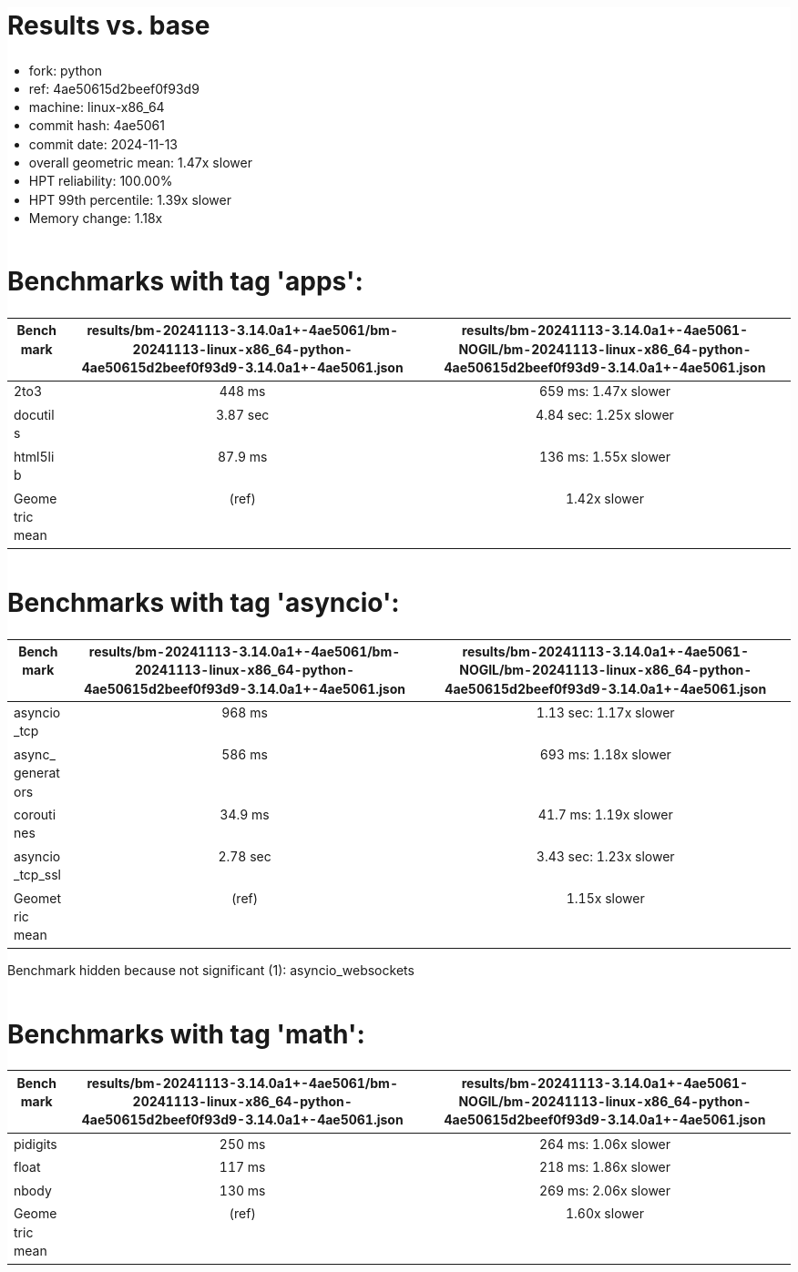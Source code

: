 # Results vs. base

- fork: python
- ref: 4ae50615d2beef0f93d9
- machine: linux-x86_64
- commit hash: 4ae5061
- commit date: 2024-11-13
- overall geometric mean: 1.47x slower
- HPT reliability: 100.00%
- HPT 99th percentile: 1.39x slower
- Memory change: 1.18x

Benchmarks with tag 'apps':
===========================

| Benchmark      | results/bm-20241113-3.14.0a1+-4ae5061/bm-20241113-linux-x86_64-python-4ae50615d2beef0f93d9-3.14.0a1+-4ae5061.json | results/bm-20241113-3.14.0a1+-4ae5061-NOGIL/bm-20241113-linux-x86_64-python-4ae50615d2beef0f93d9-3.14.0a1+-4ae5061.json |
|----------------|:-----------------------------------------------------------------------------------------------------------------:|:-----------------------------------------------------------------------------------------------------------------------:|
| 2to3           | 448 ms                                                                                                            | 659 ms: 1.47x slower                                                                                                    |
| docutils       | 3.87 sec                                                                                                          | 4.84 sec: 1.25x slower                                                                                                  |
| html5lib       | 87.9 ms                                                                                                           | 136 ms: 1.55x slower                                                                                                    |
| Geometric mean | (ref)                                                                                                             | 1.42x slower                                                                                                            |

Benchmarks with tag 'asyncio':
==============================

| Benchmark        | results/bm-20241113-3.14.0a1+-4ae5061/bm-20241113-linux-x86_64-python-4ae50615d2beef0f93d9-3.14.0a1+-4ae5061.json | results/bm-20241113-3.14.0a1+-4ae5061-NOGIL/bm-20241113-linux-x86_64-python-4ae50615d2beef0f93d9-3.14.0a1+-4ae5061.json |
|------------------|:-----------------------------------------------------------------------------------------------------------------:|:-----------------------------------------------------------------------------------------------------------------------:|
| asyncio_tcp      | 968 ms                                                                                                            | 1.13 sec: 1.17x slower                                                                                                  |
| async_generators | 586 ms                                                                                                            | 693 ms: 1.18x slower                                                                                                    |
| coroutines       | 34.9 ms                                                                                                           | 41.7 ms: 1.19x slower                                                                                                   |
| asyncio_tcp_ssl  | 2.78 sec                                                                                                          | 3.43 sec: 1.23x slower                                                                                                  |
| Geometric mean   | (ref)                                                                                                             | 1.15x slower                                                                                                            |

Benchmark hidden because not significant (1): asyncio_websockets

Benchmarks with tag 'math':
===========================

| Benchmark      | results/bm-20241113-3.14.0a1+-4ae5061/bm-20241113-linux-x86_64-python-4ae50615d2beef0f93d9-3.14.0a1+-4ae5061.json | results/bm-20241113-3.14.0a1+-4ae5061-NOGIL/bm-20241113-linux-x86_64-python-4ae50615d2beef0f93d9-3.14.0a1+-4ae5061.json |
|----------------|:-----------------------------------------------------------------------------------------------------------------:|:-----------------------------------------------------------------------------------------------------------------------:|
| pidigits       | 250 ms                                                                                                            | 264 ms: 1.06x slower                                                                                                    |
| float          | 117 ms                                                                                                            | 218 ms: 1.86x slower                                                                                                    |
| nbody          | 130 ms                                                                                                            | 269 ms: 2.06x slower                                                                                                    |
| Geometric mean | (ref)                                                                                                             | 1.60x slower                                                                                                            |
